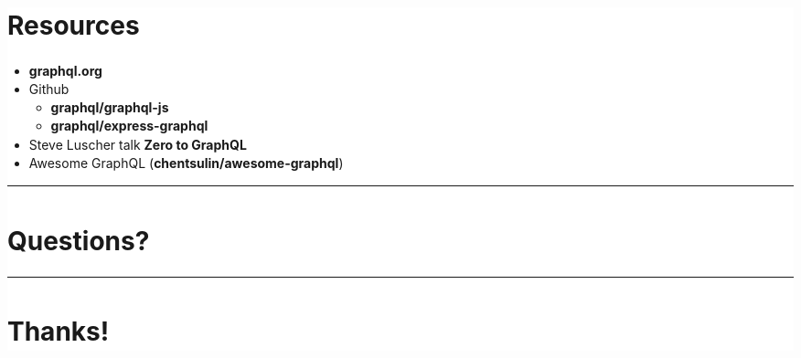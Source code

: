 # Resources

* **graphql.org**
* Github
  * **graphql/graphql-js**
  * **graphql/express-graphql**
* Steve Luscher talk **Zero to GraphQL**
* Awesome GraphQL (**chentsulin/awesome-graphql**)

---
# Questions?

---
# Thanks!

